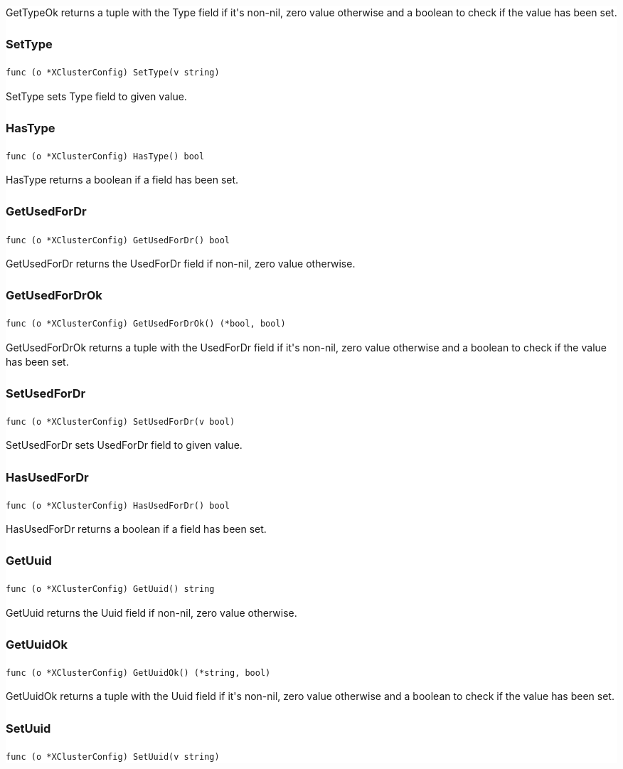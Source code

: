 GetTypeOk returns a tuple with the Type field if it's non-nil, zero value otherwise
and a boolean to check if the value has been set.

### SetType

`func (o *XClusterConfig) SetType(v string)`

SetType sets Type field to given value.

### HasType

`func (o *XClusterConfig) HasType() bool`

HasType returns a boolean if a field has been set.

### GetUsedForDr

`func (o *XClusterConfig) GetUsedForDr() bool`

GetUsedForDr returns the UsedForDr field if non-nil, zero value otherwise.

### GetUsedForDrOk

`func (o *XClusterConfig) GetUsedForDrOk() (*bool, bool)`

GetUsedForDrOk returns a tuple with the UsedForDr field if it's non-nil, zero value otherwise
and a boolean to check if the value has been set.

### SetUsedForDr

`func (o *XClusterConfig) SetUsedForDr(v bool)`

SetUsedForDr sets UsedForDr field to given value.

### HasUsedForDr

`func (o *XClusterConfig) HasUsedForDr() bool`

HasUsedForDr returns a boolean if a field has been set.

### GetUuid

`func (o *XClusterConfig) GetUuid() string`

GetUuid returns the Uuid field if non-nil, zero value otherwise.

### GetUuidOk

`func (o *XClusterConfig) GetUuidOk() (*string, bool)`

GetUuidOk returns a tuple with the Uuid field if it's non-nil, zero value otherwise
and a boolean to check if the value has been set.

### SetUuid

`func (o *XClusterConfig) SetUuid(v string)`
